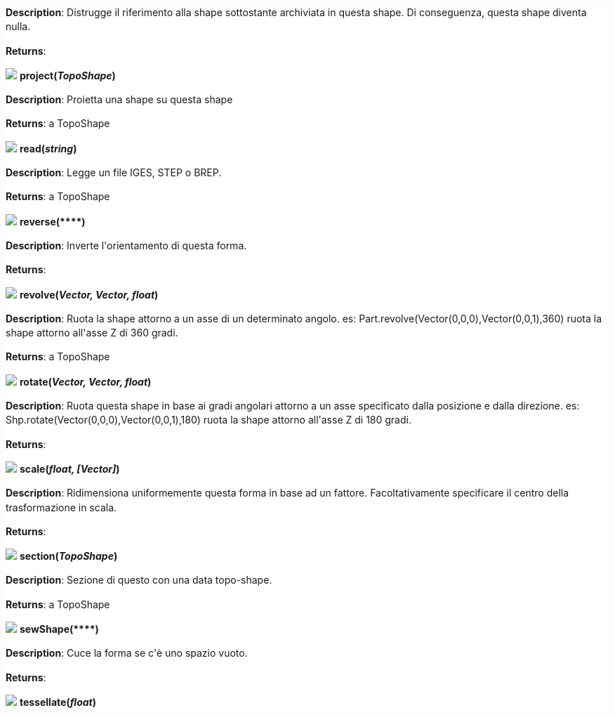 **Description**: Distrugge il riferimento alla shape sottostante archiviata in questa shape. Di conseguenza, questa shape diventa nulla.

**Returns**:

![](/images/Method.png) **project(***TopoShape***)**

**Description**: Proietta una shape su questa shape

**Returns**: a TopoShape

![](/images/Method.png) **read(***string***)**

**Description**: Legge un file IGES, STEP o BREP.

**Returns**: a TopoShape

![](/images/Method.png) **reverse(****)**

**Description**: Inverte l'orientamento di questa forma.

**Returns**:

![](/images/Method.png) **revolve(***Vector, Vector, float***)**

**Description**: Ruota la shape attorno a un asse di un determinato angolo. es: Part.revolve(Vector(0,0,0),Vector(0,0,1),360) ruota la shape attorno all'asse Z di 360 gradi.

**Returns**: a TopoShape

![](/images/Method.png) **rotate(***Vector<position>, Vector<direction>, float<angle>***)**

**Description**: Ruota questa shape in base ai gradi angolari attorno a un asse specificato dalla posizione e dalla direzione. es: Shp.rotate(Vector(0,0,0),Vector(0,0,1),180) ruota la shape attorno all'asse Z di 180 gradi.

**Returns**:

![](/images/Method.png) **scale(***float<factor>, [Vector<centre>]***)**

**Description**: Ridimensiona uniformemente questa forma in base ad un fattore. Facoltativamente specificare il centro della trasformazione in scala.

**Returns**:

![](/images/Method.png) **section(***TopoShape***)**

**Description**: Sezione di questo con una data topo-shape.

**Returns**: a TopoShape

![](/images/Method.png) **sewShape(****)**

**Description**: Cuce la forma se c'è uno spazio vuoto.

**Returns**:

![](/images/Method.png) **tessellate(***float***)**
